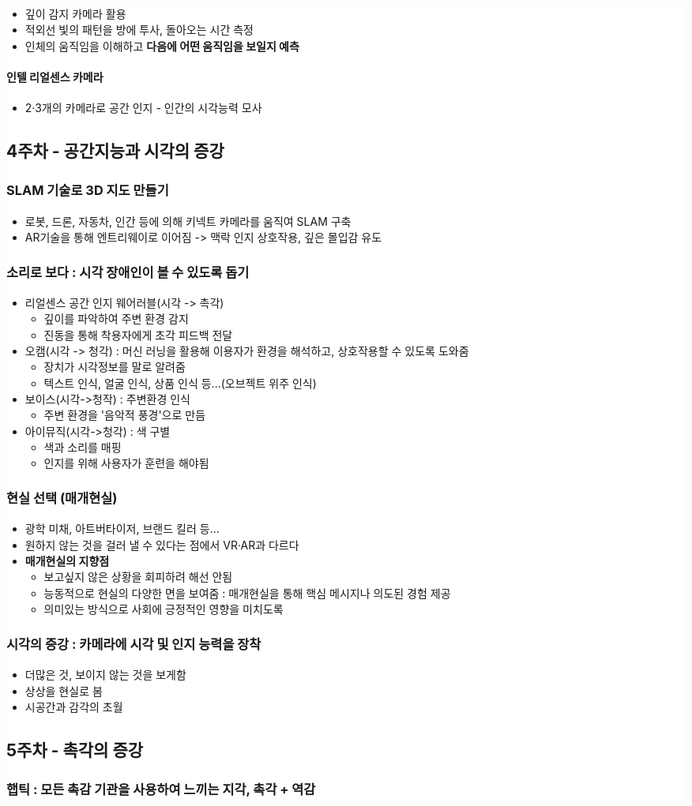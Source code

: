 * 깊이 감지 카메라 활용
* 적외선 빛의 패턴을 방에 투사, 돌아오는 시간 측정
* 인체의 움직임을 이해하고 **다음에 어떤 움직임을 보일지 예측**

#### 인텔 리얼센스 카메라

* 2·3개의 카메라로 공간 인지 - 인간의 시각능력 모사



## 4주차 - 공간지능과 시각의 증강

### SLAM 기술로 3D 지도 만들기

* 로봇, 드론, 자동차, 인간 등에 의해 키넥트 카메라를 움직여 SLAM 구축
* AR기술을 통해 엔트리웨이로 이어짐 -> 맥락 인지 상호작용, 깊은 몰입감 유도



### 소리로 보다 : 시각 장애인이 볼 수 있도록 돕기

* 리얼센스 공간 인지 웨어러블(시각 -> 촉각)
  * 깊이를 파악하여 주변 환경 감지
  * 진동을 통해 착용자에게 초각 피드백 전달
* 오캠(시각 -> 청각) : 머신 러닝을 활용해 이용자가 환경을 해석하고, 상호작용할 수 있도록 도와줌
  * 장치가 시각정보를 말로 알려줌
  * 텍스트 인식, 얼굴 인식, 상품 인식 등...(오브젝트 위주 인식)
* 보이스(시각->청작) : 주변환경 인식
  * 주변 환경을 '음악적 풍경'으로 만듬
* 아이뮤직(시각->청각) : 색 구별
  * 색과 소리를 매핑
  * 인지를 위해 사용자가 훈련을 해야됨



### 현실 선택 (매개현실)

* 광학 미채, 아트버타이저, 브랜드 킬러 등...
* 원하지 않는 것을 걸러 낼 수 있다는 점에서 VR·AR과 다르다
* **매개현실의 지향점**
  * 보고싶지 않은 상황을 회피하려 해선 안됨
  * 능동적으로 현실의 다양한 면을 보여줌 : 매개현실을 통해 핵심 메시지나 의도된 경험 제공
  * 의미있는 방식으로 사회에 긍정적인 영향을 미치도록

### 시각의 증강 : 카메라에 시각 및 인지 능력을 장착

* 더많은 것, 보이지 않는 것을 보게함
* 상상을 현실로 봄
* 시공간과 감각의 초월



## 5주차 - 촉각의 증강

### 햅틱 : 모든 촉감 기관을 사용하여 느끼는 지각, 촉각 + 역감
